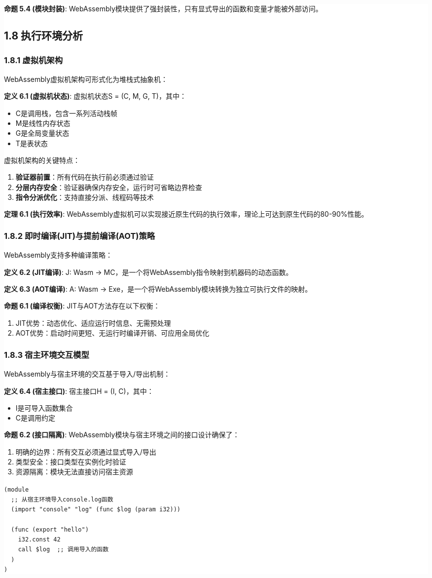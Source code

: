 **命题 5.4 (模块封装)**: WebAssembly模块提供了强封装性，只有显式导出的函数和变量才能被外部访问。

## 1.8 执行环境分析

### 1.8.1 虚拟机架构

WebAssembly虚拟机架构可形式化为堆栈式抽象机：

**定义 6.1 (虚拟机状态)**: 虚拟机状态S = (C, M, G, T)，其中：

- C是调用栈，包含一系列活动栈帧
- M是线性内存状态
- G是全局变量状态
- T是表状态

虚拟机架构的关键特点：

1. **验证器前置**：所有代码在执行前必须通过验证
2. **分层内存安全**：验证器确保内存安全，运行时可省略边界检查
3. **指令分派优化**：支持直接分派、线程码等技术

**定理 6.1 (执行效率)**: WebAssembly虚拟机可以实现接近原生代码的执行效率，理论上可达到原生代码的80-90%性能。

### 1.8.2 即时编译(JIT)与提前编译(AOT)策略

WebAssembly支持多种编译策略：

**定义 6.2 (JIT编译)**: J: Wasm → MC，是一个将WebAssembly指令映射到机器码的动态函数。

**定义 6.3 (AOT编译)**: A: Wasm → Exe，是一个将WebAssembly模块转换为独立可执行文件的映射。

**命题 6.1 (编译权衡)**: JIT与AOT方法存在以下权衡：

1. JIT优势：动态优化、适应运行时信息、无需预处理
2. AOT优势：启动时间更短、无运行时编译开销、可应用全局优化

### 1.8.3 宿主环境交互模型

WebAssembly与宿主环境的交互基于导入/导出机制：

**定义 6.4 (宿主接口)**: 宿主接口H = (I, C)，其中：

- I是可导入函数集合
- C是调用约定

**命题 6.2 (接口隔离)**: WebAssembly模块与宿主环境之间的接口设计确保了：

1. 明确的边界：所有交互必须通过显式导入/导出
2. 类型安全：接口类型在实例化时验证
3. 资源隔离：模块无法直接访问宿主资源

```webassembly
(module
  ;; 从宿主环境导入console.log函数
  (import "console" "log" (func $log (param i32)))
  
  (func (export "hello")
    i32.const 42
    call $log  ;; 调用导入的函数
  )
)
```

